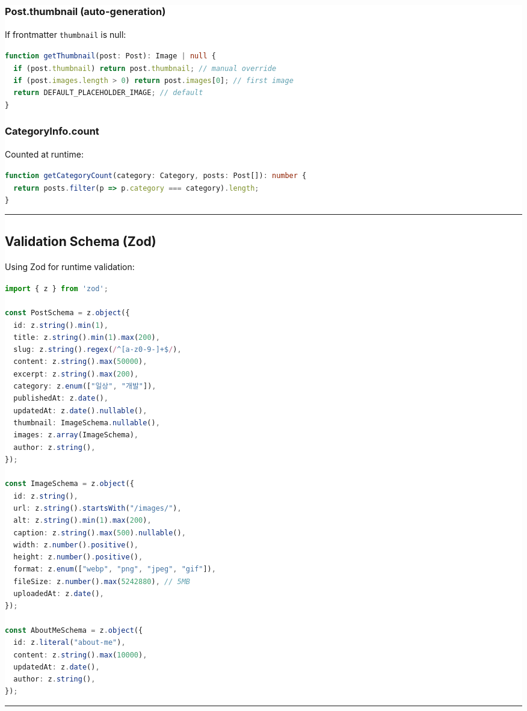 ### Post.thumbnail (auto-generation)
If frontmatter `thumbnail` is null:
```typescript
function getThumbnail(post: Post): Image | null {
  if (post.thumbnail) return post.thumbnail; // manual override
  if (post.images.length > 0) return post.images[0]; // first image
  return DEFAULT_PLACEHOLDER_IMAGE; // default
}
```

### CategoryInfo.count
Counted at runtime:
```typescript
function getCategoryCount(category: Category, posts: Post[]): number {
  return posts.filter(p => p.category === category).length;
}
```

---

## Validation Schema (Zod)

Using Zod for runtime validation:

```typescript
import { z } from 'zod';

const PostSchema = z.object({
  id: z.string().min(1),
  title: z.string().min(1).max(200),
  slug: z.string().regex(/^[a-z0-9-]+$/),
  content: z.string().max(50000),
  excerpt: z.string().max(200),
  category: z.enum(["일상", "개발"]),
  publishedAt: z.date(),
  updatedAt: z.date().nullable(),
  thumbnail: ImageSchema.nullable(),
  images: z.array(ImageSchema),
  author: z.string(),
});

const ImageSchema = z.object({
  id: z.string(),
  url: z.string().startsWith("/images/"),
  alt: z.string().min(1).max(200),
  caption: z.string().max(500).nullable(),
  width: z.number().positive(),
  height: z.number().positive(),
  format: z.enum(["webp", "png", "jpeg", "gif"]),
  fileSize: z.number().max(5242880), // 5MB
  uploadedAt: z.date(),
});

const AboutMeSchema = z.object({
  id: z.literal("about-me"),
  content: z.string().max(10000),
  updatedAt: z.date(),
  author: z.string(),
});
```

---